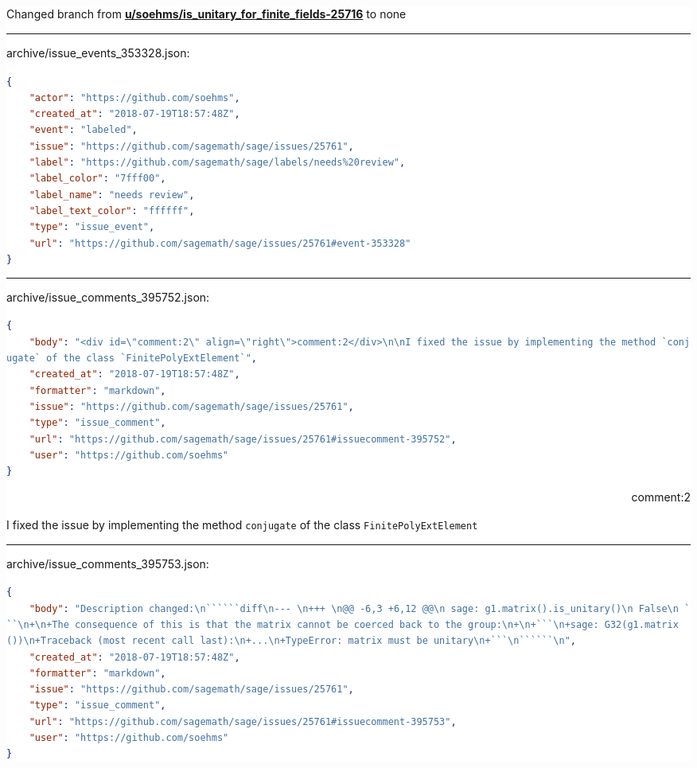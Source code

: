 Changed branch from **[u/soehms/is_unitary_for_finite_fields-25716](https://github.com/sagemath/sagetrac-mirror/tree/u/soehms/is_unitary_for_finite_fields-25716)** to none



---

archive/issue_events_353328.json:
```json
{
    "actor": "https://github.com/soehms",
    "created_at": "2018-07-19T18:57:48Z",
    "event": "labeled",
    "issue": "https://github.com/sagemath/sage/issues/25761",
    "label": "https://github.com/sagemath/sage/labels/needs%20review",
    "label_color": "7fff00",
    "label_name": "needs review",
    "label_text_color": "ffffff",
    "type": "issue_event",
    "url": "https://github.com/sagemath/sage/issues/25761#event-353328"
}
```



---

archive/issue_comments_395752.json:
```json
{
    "body": "<div id=\"comment:2\" align=\"right\">comment:2</div>\n\nI fixed the issue by implementing the method `conjugate` of the class `FinitePolyExtElement`",
    "created_at": "2018-07-19T18:57:48Z",
    "formatter": "markdown",
    "issue": "https://github.com/sagemath/sage/issues/25761",
    "type": "issue_comment",
    "url": "https://github.com/sagemath/sage/issues/25761#issuecomment-395752",
    "user": "https://github.com/soehms"
}
```

<div id="comment:2" align="right">comment:2</div>

I fixed the issue by implementing the method `conjugate` of the class `FinitePolyExtElement`



---

archive/issue_comments_395753.json:
```json
{
    "body": "Description changed:\n``````diff\n--- \n+++ \n@@ -6,3 +6,12 @@\n sage: g1.matrix().is_unitary()\n False\n ```\n+\n+The consequence of this is that the matrix cannot be coerced back to the group:\n+\n+```\n+sage: G32(g1.matrix())\n+Traceback (most recent call last):\n+...\n+TypeError: matrix must be unitary\n+```\n``````\n",
    "created_at": "2018-07-19T18:57:48Z",
    "formatter": "markdown",
    "issue": "https://github.com/sagemath/sage/issues/25761",
    "type": "issue_comment",
    "url": "https://github.com/sagemath/sage/issues/25761#issuecomment-395753",
    "user": "https://github.com/soehms"
}
```

